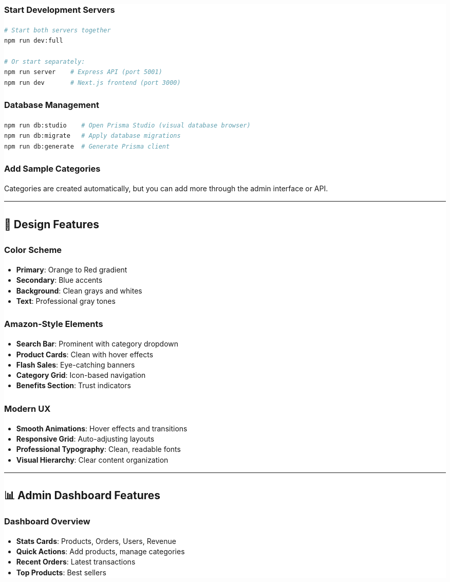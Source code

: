 ### **Start Development Servers**
```bash
# Start both servers together
npm run dev:full

# Or start separately:
npm run server    # Express API (port 5001)
npm run dev       # Next.js frontend (port 3000)
```

### **Database Management**
```bash
npm run db:studio    # Open Prisma Studio (visual database browser)
npm run db:migrate   # Apply database migrations
npm run db:generate  # Generate Prisma client
```

### **Add Sample Categories**
Categories are created automatically, but you can add more through the admin interface or API.

---

## 🎨 **Design Features**

### **Color Scheme**
- **Primary**: Orange to Red gradient
- **Secondary**: Blue accents
- **Background**: Clean grays and whites
- **Text**: Professional gray tones

### **Amazon-Style Elements**
- **Search Bar**: Prominent with category dropdown
- **Product Cards**: Clean with hover effects
- **Flash Sales**: Eye-catching banners
- **Category Grid**: Icon-based navigation
- **Benefits Section**: Trust indicators

### **Modern UX**
- **Smooth Animations**: Hover effects and transitions
- **Responsive Grid**: Auto-adjusting layouts
- **Professional Typography**: Clean, readable fonts
- **Visual Hierarchy**: Clear content organization

---

## 📊 **Admin Dashboard Features**

### **Dashboard Overview**
- **Stats Cards**: Products, Orders, Users, Revenue
- **Quick Actions**: Add products, manage categories
- **Recent Orders**: Latest transactions
- **Top Products**: Best sellers
